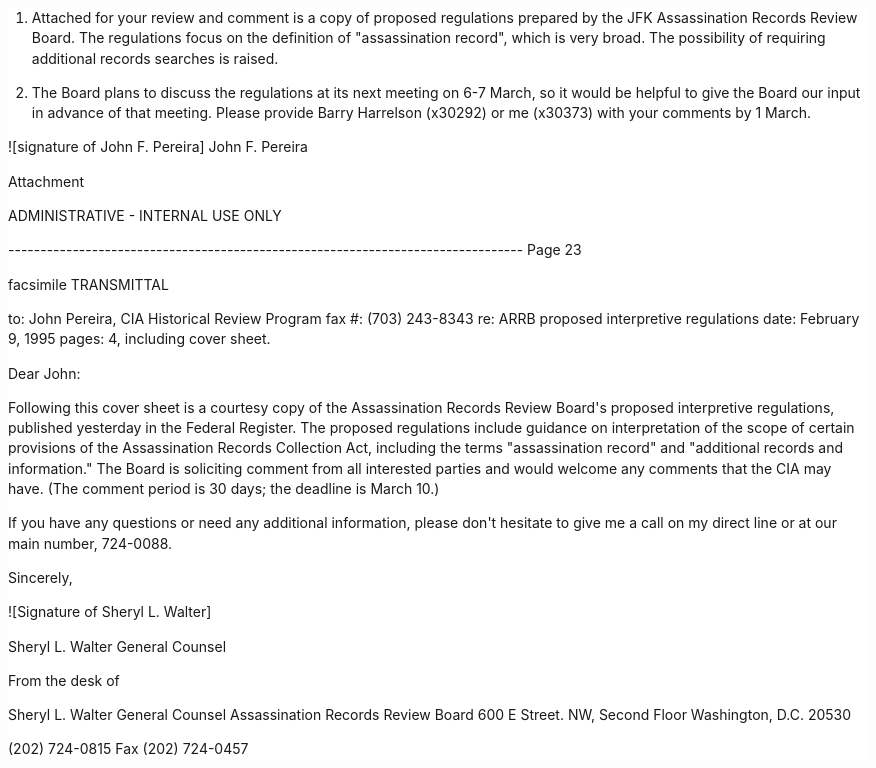 1.  Attached for your review and comment is a copy of proposed regulations prepared by the JFK Assassination Records Review Board. The regulations focus on the definition of "assassination record", which is very broad. The possibility of requiring additional records searches is raised.

2.  The Board plans to discuss the regulations at its next meeting on 6-7 March, so it would be helpful to give the Board our input in advance of that meeting. Please provide Barry Harrelson (x30292) or me (x30373) with your comments by 1 March.

![signature of John F. Pereira]
John F. Pereira

Attachment

ADMINISTRATIVE - INTERNAL USE ONLY


-------------------------------------------------------------------------------- Page 23

facsimile
TRANSMITTAL

to: John Pereira, CIA Historical Review Program
fax #: (703) 243-8343
re: ARRB proposed interpretive regulations
date: February 9, 1995
pages: 4, including cover sheet.

Dear John:

Following this cover sheet is a courtesy copy of the Assassination Records Review Board's proposed interpretive regulations, published yesterday in the Federal Register. The proposed regulations include guidance on interpretation of the scope of certain provisions of the Assassination Records Collection Act, including the terms "assassination record" and "additional records and information." The Board is soliciting comment from all interested parties and would welcome any comments that the CIA may have. (The comment period is 30 days; the deadline is March 10.)

If you have any questions or need any additional information, please don't hesitate to give me a call on my direct line or at our main number, 724-0088.

Sincerely,

![Signature of Sheryl L. Walter]

Sheryl L. Walter
General Counsel

From the desk of

Sheryl L. Walter
General Counsel
Assassination Records Review Board
600 E Street. NW, Second Floor
Washington, D.C. 20530

(202) 724-0815
Fax (202) 724-0457

